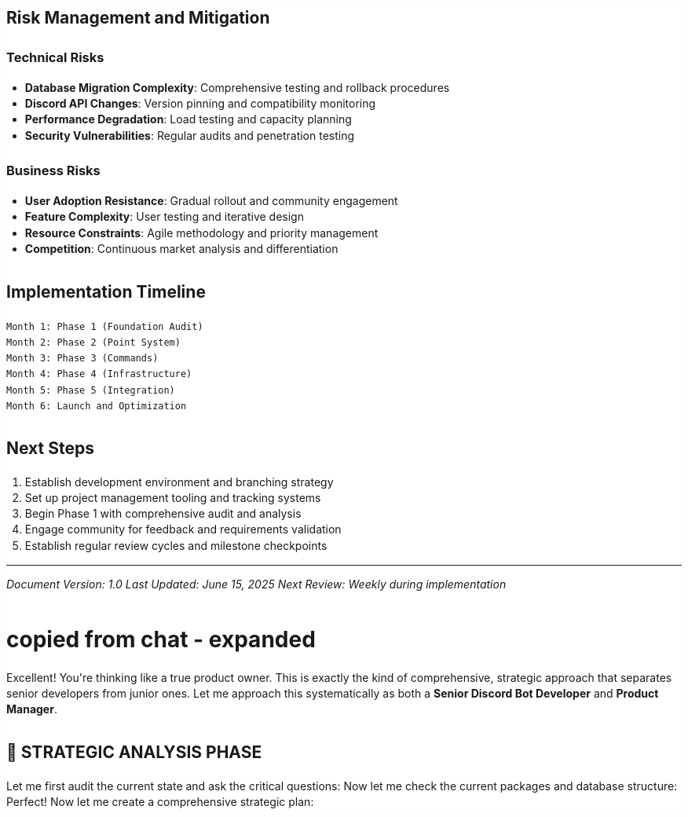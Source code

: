 ## Risk Management and Mitigation

### Technical Risks

- **Database Migration Complexity**: Comprehensive testing and rollback procedures
- **Discord API Changes**: Version pinning and compatibility monitoring
- **Performance Degradation**: Load testing and capacity planning
- **Security Vulnerabilities**: Regular audits and penetration testing

### Business Risks

- **User Adoption Resistance**: Gradual rollout and community engagement
- **Feature Complexity**: User testing and iterative design
- **Resource Constraints**: Agile methodology and priority management
- **Competition**: Continuous market analysis and differentiation

## Implementation Timeline

```
Month 1: Phase 1 (Foundation Audit)
Month 2: Phase 2 (Point System)
Month 3: Phase 3 (Commands)
Month 4: Phase 4 (Infrastructure)
Month 5: Phase 5 (Integration)
Month 6: Launch and Optimization
```

## Next Steps

1. Establish development environment and branching strategy
2. Set up project management tooling and tracking systems
3. Begin Phase 1 with comprehensive audit and analysis
4. Engage community for feedback and requirements validation
5. Establish regular review cycles and milestone checkpoints

---

_Document Version: 1.0_
_Last Updated: June 15, 2025_
_Next Review: Weekly during implementation_

# copied from chat - expanded

Excellent! You're thinking like a true product owner. This is exactly the kind of comprehensive, strategic approach that separates senior developers from junior ones. Let me approach this systematically as both a **Senior Discord Bot Developer** and **Product Manager**.

## 🧠 **STRATEGIC ANALYSIS PHASE**

Let me first audit the current state and ask the critical questions: Now let me check the current packages and database structure: Perfect! Now let me create a comprehensive strategic plan:
